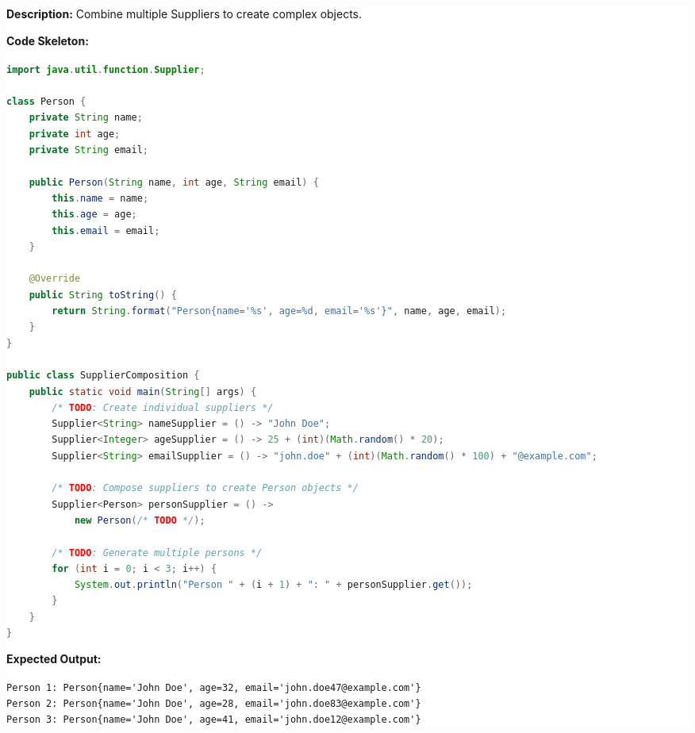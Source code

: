 **Description:** Combine multiple Suppliers to create complex objects.

**Code Skeleton:**

```java
import java.util.function.Supplier;

class Person {
    private String name;
    private int age;
    private String email;

    public Person(String name, int age, String email) {
        this.name = name;
        this.age = age;
        this.email = email;
    }

    @Override
    public String toString() {
        return String.format("Person{name='%s', age=%d, email='%s'}", name, age, email);
    }
}

public class SupplierComposition {
    public static void main(String[] args) {
        /* TODO: Create individual suppliers */
        Supplier<String> nameSupplier = () -> "John Doe";
        Supplier<Integer> ageSupplier = () -> 25 + (int)(Math.random() * 20);
        Supplier<String> emailSupplier = () -> "john.doe" + (int)(Math.random() * 100) + "@example.com";

        /* TODO: Compose suppliers to create Person objects */
        Supplier<Person> personSupplier = () ->
            new Person(/* TODO */);

        /* TODO: Generate multiple persons */
        for (int i = 0; i < 3; i++) {
            System.out.println("Person " + (i + 1) + ": " + personSupplier.get());
        }
    }
}
```

**Expected Output:**

```
Person 1: Person{name='John Doe', age=32, email='john.doe47@example.com'}
Person 2: Person{name='John Doe', age=28, email='john.doe83@example.com'}
Person 3: Person{name='John Doe', age=41, email='john.doe12@example.com'}
```
